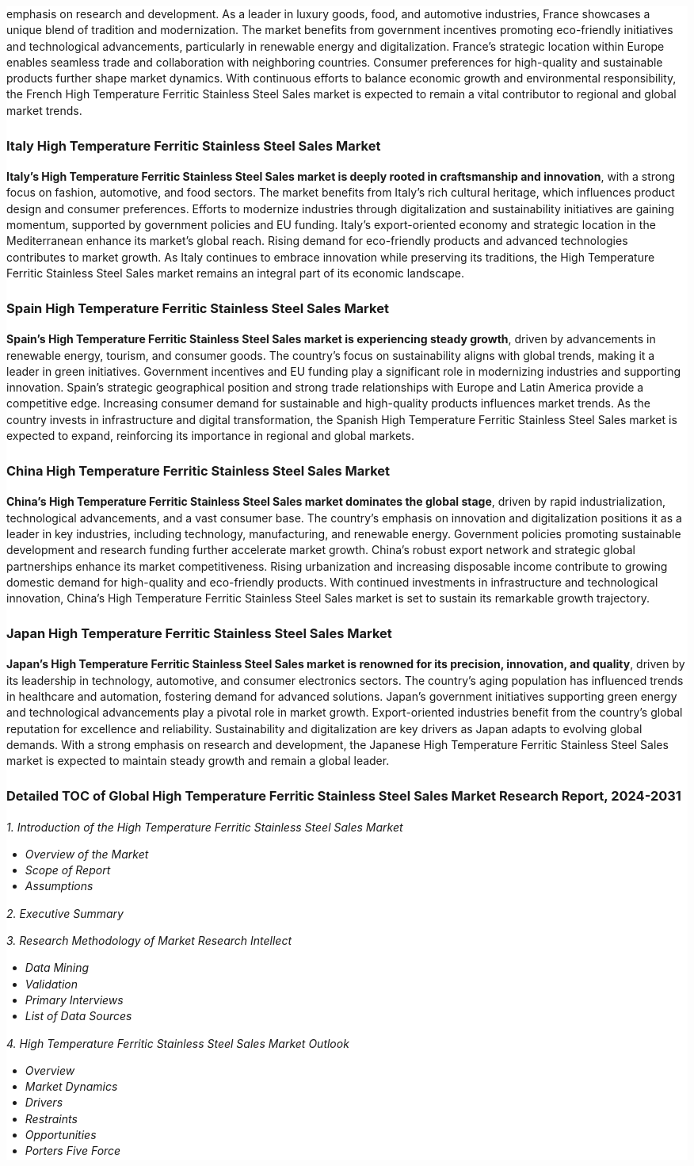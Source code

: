 emphasis on research and development. As a leader in luxury goods, food, and automotive industries, France showcases a unique blend of tradition and modernization. The market benefits from government incentives promoting eco-friendly initiatives and technological advancements, particularly in renewable energy and digitalization. France&rsquo;s strategic location within Europe enables seamless trade and collaboration with neighboring countries. Consumer preferences for high-quality and sustainable products further shape market dynamics. With continuous efforts to balance economic growth and environmental responsibility, the French High Temperature Ferritic Stainless Steel Sales market is expected to remain a vital contributor to regional and global market trends.</p><h3><strong>Italy High Temperature Ferritic Stainless Steel Sales Market</strong></h3><p><strong>Italy&rsquo;s High Temperature Ferritic Stainless Steel Sales market is deeply rooted in craftsmanship and innovation</strong>, with a strong focus on fashion, automotive, and food sectors. The market benefits from Italy&rsquo;s rich cultural heritage, which influences product design and consumer preferences. Efforts to modernize industries through digitalization and sustainability initiatives are gaining momentum, supported by government policies and EU funding. Italy&rsquo;s export-oriented economy and strategic location in the Mediterranean enhance its market&rsquo;s global reach. Rising demand for eco-friendly products and advanced technologies contributes to market growth. As Italy continues to embrace innovation while preserving its traditions, the High Temperature Ferritic Stainless Steel Sales market remains an integral part of its economic landscape.</p><h3><strong>Spain High Temperature Ferritic Stainless Steel Sales Market</strong></h3><p><strong>Spain&rsquo;s High Temperature Ferritic Stainless Steel Sales market is experiencing steady growth</strong>, driven by advancements in renewable energy, tourism, and consumer goods. The country&rsquo;s focus on sustainability aligns with global trends, making it a leader in green initiatives. Government incentives and EU funding play a significant role in modernizing industries and supporting innovation. Spain&rsquo;s strategic geographical position and strong trade relationships with Europe and Latin America provide a competitive edge. Increasing consumer demand for sustainable and high-quality products influences market trends. As the country invests in infrastructure and digital transformation, the Spanish High Temperature Ferritic Stainless Steel Sales market is expected to expand, reinforcing its importance in regional and global markets.</p><h3><strong>China High Temperature Ferritic Stainless Steel Sales Market</strong></h3><p><strong>China&rsquo;s High Temperature Ferritic Stainless Steel Sales market dominates the global stage</strong>, driven by rapid industrialization, technological advancements, and a vast consumer base. The country&rsquo;s emphasis on innovation and digitalization positions it as a leader in key industries, including technology, manufacturing, and renewable energy. Government policies promoting sustainable development and research funding further accelerate market growth. China&rsquo;s robust export network and strategic global partnerships enhance its market competitiveness. Rising urbanization and increasing disposable income contribute to growing domestic demand for high-quality and eco-friendly products. With continued investments in infrastructure and technological innovation, China&rsquo;s High Temperature Ferritic Stainless Steel Sales market is set to sustain its remarkable growth trajectory.</p><h3><strong>Japan High Temperature Ferritic Stainless Steel Sales Market</strong></h3><p><strong>Japan&rsquo;s High Temperature Ferritic Stainless Steel Sales market is renowned for its precision, innovation, and quality</strong>, driven by its leadership in technology, automotive, and consumer electronics sectors. The country&rsquo;s aging population has influenced trends in healthcare and automation, fostering demand for advanced solutions. Japan&rsquo;s government initiatives supporting green energy and technological advancements play a pivotal role in market growth. Export-oriented industries benefit from the country&rsquo;s global reputation for excellence and reliability. Sustainability and digitalization are key drivers as Japan adapts to evolving global demands. With a strong emphasis on research and development, the Japanese High Temperature Ferritic Stainless Steel Sales market is expected to maintain steady growth and remain a global leader.</p><h3><span class="">Detailed TOC of Global High Temperature Ferritic Stainless Steel Sales Market Research Report, 2024-2031</span></h3><p><em><span class="font-[700]">1. Introduction of the High Temperature Ferritic Stainless Steel Sales Market</span></em></p><ul><li><em><span class="">Overview of the Market</span></em></li><li><em><span class="">Scope of Report</span></em></li><li><em><span class="">Assumptions</span></em></li></ul><p><em><span class="font-[700]">2. Executive Summary</span></em></p><p><em><span class="font-[700]">3. Research Methodology of Market Research Intellect</span></em></p><ul><li><em><span class="">Data Mining</span></em></li><li><em><span class="">Validation</span></em></li><li><em><span class="">Primary Interviews</span></em></li><li><em><span class="">List of Data Sources</span></em></li></ul><p><em><span class="font-[700]">4. High Temperature Ferritic Stainless Steel Sales Market Outlook</span></em></p><ul><li><em><span class="">Overview</span></em></li><li><em><span class="">Market Dynamics</span></em></li><li><em><span class="">Drivers</span></em></li><li><em><span class="">Restraints</span></em></li><li><em><span class="">Opportunities</span></em></li><li><em><span class="">Porters Five Force
